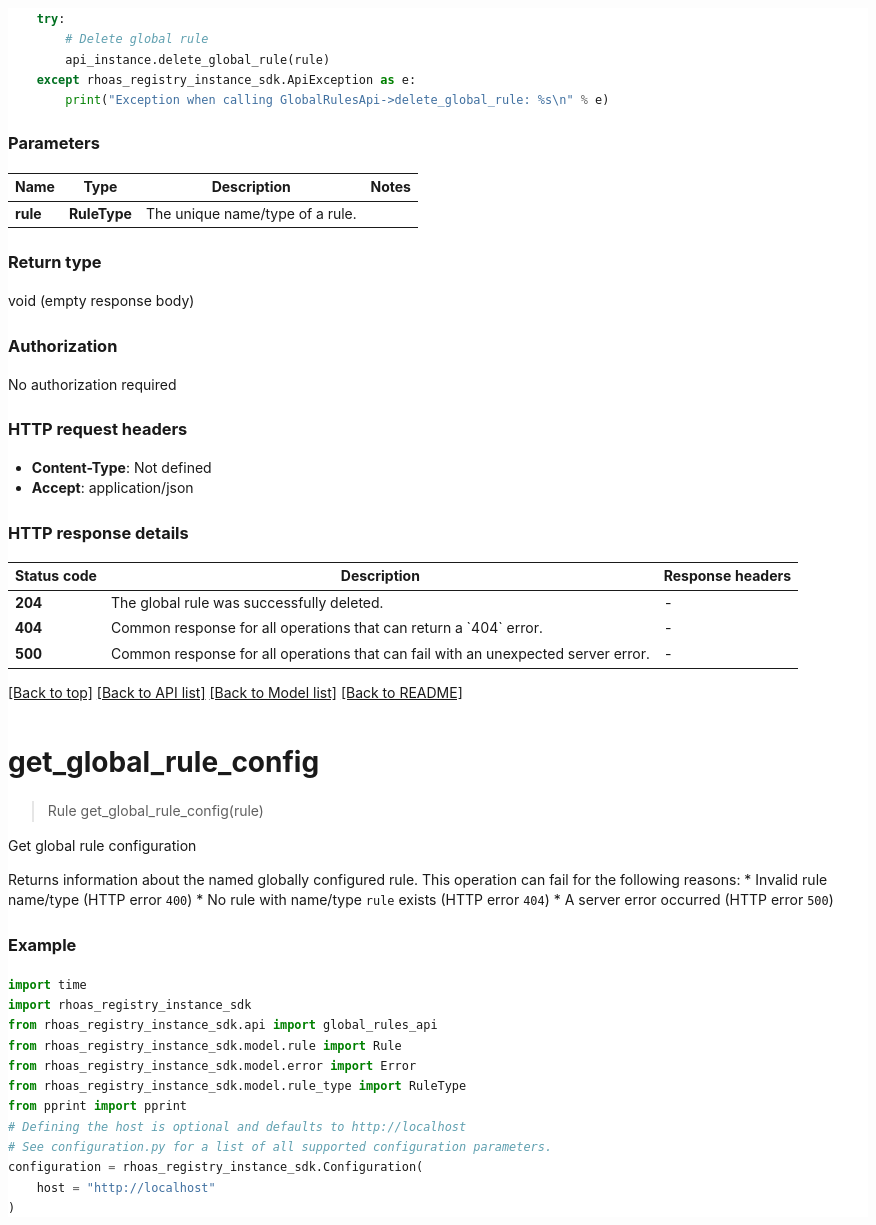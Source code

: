 ```python
    try:
        # Delete global rule
        api_instance.delete_global_rule(rule)
    except rhoas_registry_instance_sdk.ApiException as e:
        print("Exception when calling GlobalRulesApi->delete_global_rule: %s\n" % e)
```


### Parameters

Name | Type | Description  | Notes
------------- | ------------- | ------------- | -------------
 **rule** | **RuleType**| The unique name/type of a rule. |

### Return type

void (empty response body)

### Authorization

No authorization required

### HTTP request headers

 - **Content-Type**: Not defined
 - **Accept**: application/json


### HTTP response details

| Status code | Description | Response headers |
|-------------|-------------|------------------|
**204** | The global rule was successfully deleted. |  -  |
**404** | Common response for all operations that can return a &#x60;404&#x60; error. |  -  |
**500** | Common response for all operations that can fail with an unexpected server error. |  -  |

[[Back to top]](#) [[Back to API list]](../README.md#documentation-for-api-endpoints) [[Back to Model list]](../README.md#documentation-for-models) [[Back to README]](../README.md)

# **get_global_rule_config**
> Rule get_global_rule_config(rule)

Get global rule configuration

Returns information about the named globally configured rule.  This operation can fail for the following reasons:  * Invalid rule name/type (HTTP error `400`) * No rule with name/type `rule` exists (HTTP error `404`) * A server error occurred (HTTP error `500`) 

### Example


```python
import time
import rhoas_registry_instance_sdk
from rhoas_registry_instance_sdk.api import global_rules_api
from rhoas_registry_instance_sdk.model.rule import Rule
from rhoas_registry_instance_sdk.model.error import Error
from rhoas_registry_instance_sdk.model.rule_type import RuleType
from pprint import pprint
# Defining the host is optional and defaults to http://localhost
# See configuration.py for a list of all supported configuration parameters.
configuration = rhoas_registry_instance_sdk.Configuration(
    host = "http://localhost"
)


```